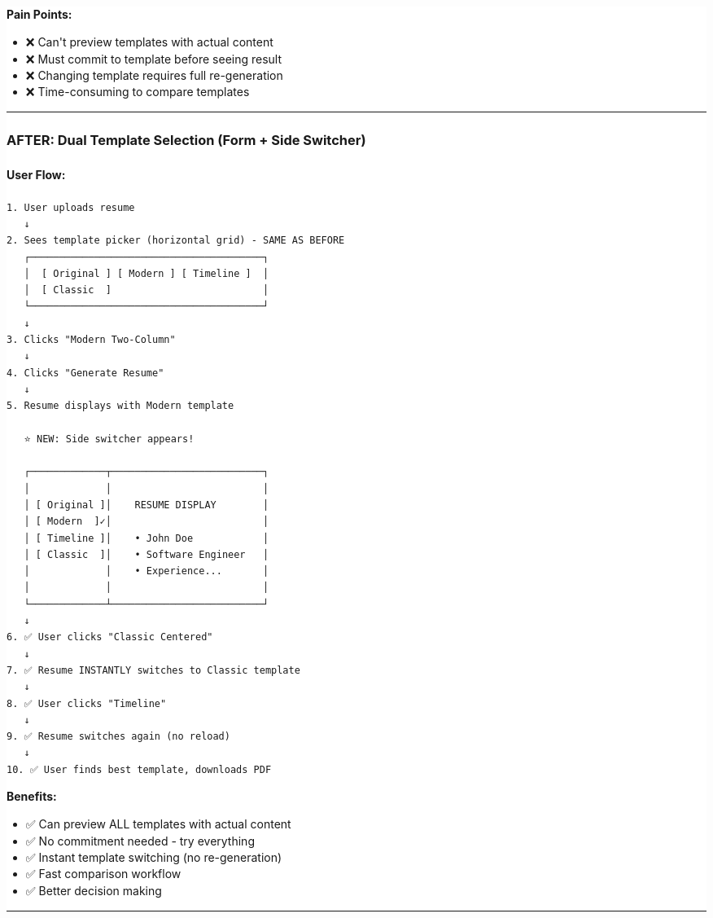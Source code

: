 **Pain Points:**
- ❌ Can't preview templates with actual content
- ❌ Must commit to template before seeing result
- ❌ Changing template requires full re-generation
- ❌ Time-consuming to compare templates

---

### AFTER: Dual Template Selection (Form + Side Switcher)

#### User Flow:
```
1. User uploads resume
   ↓
2. Sees template picker (horizontal grid) - SAME AS BEFORE
   ┌────────────────────────────────────────┐
   │  [ Original ] [ Modern ] [ Timeline ]  │
   │  [ Classic  ]                          │
   └────────────────────────────────────────┘
   ↓
3. Clicks "Modern Two-Column"
   ↓
4. Clicks "Generate Resume"
   ↓
5. Resume displays with Modern template
   
   ⭐ NEW: Side switcher appears!
   
   ┌─────────────┬──────────────────────────┐
   │             │                          │
   │ [ Original ]│    RESUME DISPLAY        │
   │ [ Modern  ]✓│                          │
   │ [ Timeline ]│    • John Doe            │
   │ [ Classic  ]│    • Software Engineer   │
   │             │    • Experience...       │
   │             │                          │
   └─────────────┴──────────────────────────┘
   ↓
6. ✅ User clicks "Classic Centered"
   ↓
7. ✅ Resume INSTANTLY switches to Classic template
   ↓
8. ✅ User clicks "Timeline"
   ↓
9. ✅ Resume switches again (no reload)
   ↓
10. ✅ User finds best template, downloads PDF
```

**Benefits:**
- ✅ Can preview ALL templates with actual content
- ✅ No commitment needed - try everything
- ✅ Instant template switching (no re-generation)
- ✅ Fast comparison workflow
- ✅ Better decision making

---